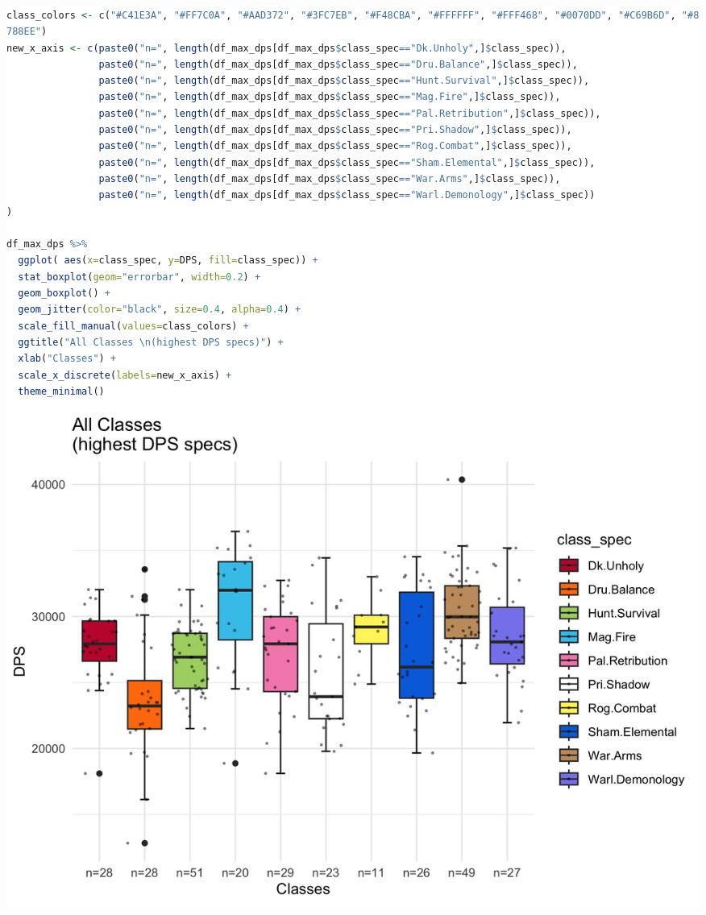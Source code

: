 ``` r
class_colors <- c("#C41E3A", "#FF7C0A", "#AAD372", "#3FC7EB", "#F48CBA", "#FFFFFF", "#FFF468", "#0070DD", "#C69B6D", "#8788EE")
new_x_axis <- c(paste0("n=", length(df_max_dps[df_max_dps$class_spec=="Dk.Unholy",]$class_spec)),
                paste0("n=", length(df_max_dps[df_max_dps$class_spec=="Dru.Balance",]$class_spec)),
                paste0("n=", length(df_max_dps[df_max_dps$class_spec=="Hunt.Survival",]$class_spec)),
                paste0("n=", length(df_max_dps[df_max_dps$class_spec=="Mag.Fire",]$class_spec)),
                paste0("n=", length(df_max_dps[df_max_dps$class_spec=="Pal.Retribution",]$class_spec)),
                paste0("n=", length(df_max_dps[df_max_dps$class_spec=="Pri.Shadow",]$class_spec)),
                paste0("n=", length(df_max_dps[df_max_dps$class_spec=="Rog.Combat",]$class_spec)),
                paste0("n=", length(df_max_dps[df_max_dps$class_spec=="Sham.Elemental",]$class_spec)),
                paste0("n=", length(df_max_dps[df_max_dps$class_spec=="War.Arms",]$class_spec)),
                paste0("n=", length(df_max_dps[df_max_dps$class_spec=="Warl.Demonology",]$class_spec))
)
                      
df_max_dps %>% 
  ggplot( aes(x=class_spec, y=DPS, fill=class_spec)) +
  stat_boxplot(geom="errorbar", width=0.2) +
  geom_boxplot() +
  geom_jitter(color="black", size=0.4, alpha=0.4) +
  scale_fill_manual(values=class_colors) +
  ggtitle("All Classes \n(highest DPS specs)") +
  xlab("Classes") +
  scale_x_discrete(labels=new_x_axis) +
  theme_minimal()
```

![](ApolloPy_R_Anl01_files/figure-gfm/unnamed-chunk-9-1.png)
